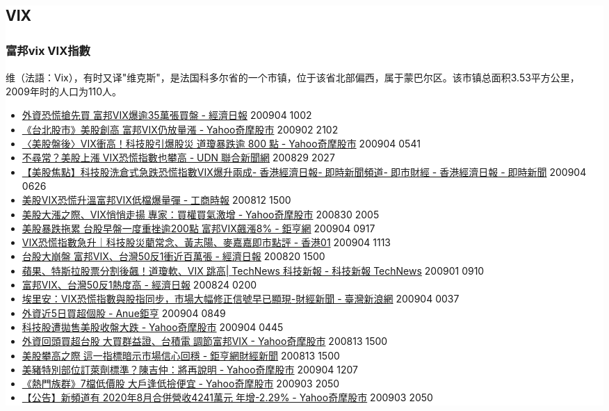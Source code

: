 ## VIX

### 富邦vix VIX指數

维（法語：Vix），有时又译"维克斯"，是法国科多尔省的一个市镇，位于该省北部偏西，属于蒙巴尔区。该市镇总面积3.53平方公里，2009年时的人口为110人。
- [外資恐慌搶先買 富邦VIX爆逾35萬張買盤 - 經濟日報](https://money.udn.com/money/story/5618/4834110 "外資恐慌搶先買 富邦VIX爆逾35萬張買盤 - 經濟日報") 200904 1002
- [《台北股市》美股創高 富邦VIX仍放量漲 - Yahoo奇摩股市](https://tw.stock.yahoo.com/news/%E5%8F%B0%E5%8C%97%E8%82%A1%E5%B8%82-%E7%BE%8E%E8%82%A1%E5%89%B5%E9%AB%98-%E5%AF%8C%E9%82%A6vix%E4%BB%8D%E6%94%BE%E9%87%8F%E6%BC%B2-040252012.html "《台北股市》美股創高 富邦VIX仍放量漲 - Yahoo奇摩股市") 200902 2102
- [〈美股盤後〉VIX衝高！科技股引爆股災 道瓊暴跌逾 800 點 - Yahoo奇摩股市](https://tw.stock.yahoo.com/news/%E7%BE%8E%E8%82%A1%E7%9B%A4%E5%BE%8C-vix%E8%A1%9D%E9%AB%98-%E7%A7%91%E6%8A%80%E8%82%A1%E5%BC%95%E7%88%86%E8%82%A1%E7%81%BD-%E9%81%93%E7%93%8A%E6%9A%B4%E8%B7%8C%E9%80%BE-800-214147057.html "〈美股盤後〉VIX衝高！科技股引爆股災 道瓊暴跌逾 800 點 - Yahoo奇摩股市") 200904 0541
- [不尋常？美股上漲 VIX恐慌指數也攀高 - UDN 聯合新聞網](https://udn.com/news/story/6811/4820156 "不尋常？美股上漲 VIX恐慌指數也攀高 - UDN 聯合新聞網") 200829 2027
- [【美股焦點】科技股洗倉式急跌恐慌指數VIX爆升兩成- 香港經濟日報- 即時新聞頻道- 即市財經 - 香港經濟日報 - 即時新聞](https://inews.hket.com/article/2743577/%E3%80%90%E7%BE%8E%E8%82%A1%E7%84%A6%E9%BB%9E%E3%80%91%E7%A7%91%E6%8A%80%E8%82%A1%E6%B4%97%E5%80%89%E5%BC%8F%E6%80%A5%E8%B7%8C%E3%80%80%E6%81%90%E6%85%8C%E6%8C%87%E6%95%B8VIX%E7%88%86%E5%8D%87%E5%85%A9%E6%88%90?mtc=20038 "【美股焦點】科技股洗倉式急跌恐慌指數VIX爆升兩成- 香港經濟日報- 即時新聞頻道- 即市財經 - 香港經濟日報 - 即時新聞") 200904 0626
- [美股VIX恐慌升溫富邦VIX低檔爆量彈 - 工商時報](https://ctee.com.tw/news/stock/317131.html "美股VIX恐慌升溫富邦VIX低檔爆量彈 - 工商時報") 200812 1500
- [美股大漲之際、VIX悄悄走揚 專家：買權買氣激增 - Yahoo奇摩股市](https://tw.stock.yahoo.com/news/%E7%BE%8E%E8%82%A1%E5%A4%A7%E6%BC%B2%E4%B9%8B%E9%9A%9B-vix%E6%82%84%E6%82%84%E8%B5%B0%E6%8F%9A-%E5%B0%88%E5%AE%B6-%E8%B2%B7%E6%AC%8A%E8%B2%B7%E6%B0%A3%E6%BF%80%E5%A2%9E-030500154.html "美股大漲之際、VIX悄悄走揚 專家：買權買氣激增 - Yahoo奇摩股市") 200830 2005
- [美股暴跌拖累 台股早盤一度重挫逾200點 富邦VIX飆漲8% - 鉅亨網](https://news.cnyes.com/news/id/4520893?exp=a "美股暴跌拖累 台股早盤一度重挫逾200點 富邦VIX飆漲8% - 鉅亨網") 200904 0917
- [VIX恐慌指數急升｜科技股災藺常念、黃志陽、麥嘉嘉即市點評 - 香港01](https://www.hk01.com/%E5%B0%88%E9%A1%8C%E4%BA%BA%E8%A8%AA/519469/vix%E6%81%90%E6%85%8C%E6%8C%87%E6%95%B8%E6%80%A5%E5%8D%87-%E7%A7%91%E6%8A%80%E8%82%A1%E7%81%BD-%E8%97%BA%E5%B8%B8%E5%BF%B5-%E9%BB%83%E5%BF%97%E9%99%BD-%E9%BA%A5%E5%98%89%E5%98%89%E5%8D%B3%E5%B8%82%E9%BB%9E%E8%A9%95 "VIX恐慌指數急升｜科技股災藺常念、黃志陽、麥嘉嘉即市點評 - 香港01") 200904 1113
- [台股大崩盤 富邦VIX、台灣50反1衝近百萬張 - 經濟日報](https://money.udn.com/money/story/5607/4796262 "台股大崩盤 富邦VIX、台灣50反1衝近百萬張 - 經濟日報") 200820 1500
- [蘋果、特斯拉股票分割後飆！道瓊軟、VIX 跳高| TechNews 科技新報 - 科技新報 TechNews](https://finance.technews.tw/2020/09/01/apple-tesla-stock-price-jumps-after-stock-split/ "蘋果、特斯拉股票分割後飆！道瓊軟、VIX 跳高| TechNews 科技新報 - 科技新報 TechNews") 200901 0910
- [富邦VIX、台灣50反1熱度高 - 經濟日報](https://money.udn.com/money/story/5607/4804755 "富邦VIX、台灣50反1熱度高 - 經濟日報") 200824 0200
- [埃里安：VIX恐慌指數與股指同步，市場大幅修正信號早已顯現-財經新聞 - 臺灣新浪網](https://news.sina.com.tw/article/20200904/36240028.html "埃里安：VIX恐慌指數與股指同步，市場大幅修正信號早已顯現-財經新聞 - 臺灣新浪網") 200904 0037
- [外資近5日買超個股 - Anue鉅亨](https://news.cnyes.com/news/id/4520868 "外資近5日買超個股 - Anue鉅亨") 200904 0849
- [科技股遭拋售美股收盤大跌 - Yahoo奇摩股市](https://tw.stock.yahoo.com/news/%E7%A7%91%E6%8A%80%E8%82%A1%E9%81%AD%E6%8B%8B%E5%94%AE-%E7%BE%8E%E8%82%A1%E6%94%B6%E7%9B%A4%E5%A4%A7%E8%B7%8C-204529471.html?bcmt=1 "科技股遭拋售美股收盤大跌 - Yahoo奇摩股市") 200904 0445
- [外資回頭買超台股 大買群益證、台積電 調節富邦VIX - Yahoo奇摩股市](https://tw.stock.yahoo.com/news/%E5%A4%96%E8%B3%87%E5%9B%9E%E9%A0%AD%E8%B2%B7%E8%B6%85%E5%8F%B0%E8%82%A1-%E5%A4%A7%E8%B2%B7%E7%BE%A4%E7%9B%8A%E8%AD%89-%E5%8F%B0%E7%A9%8D%E9%9B%BB-%E8%AA%BF%E7%AF%80%E5%AF%8C%E9%82%A6vix-110935267.html "外資回頭買超台股 大買群益證、台積電 調節富邦VIX - Yahoo奇摩股市") 200813 1500
- [美股攀高之際 這一指標暗示市場信心回穩 - 鉅亨網財經新聞](https://m.cnyes.com/news/id/4516043 "美股攀高之際 這一指標暗示市場信心回穩 - 鉅亨網財經新聞") 200813 1500
- [美豬特別部位訂萊劑標準？陳吉仲：將再說明 - Yahoo奇摩股市](https://tw.stock.yahoo.com/video/%E7%BE%8E%E8%B1%AC%E7%89%B9%E5%88%A5%E9%83%A8%E4%BD%8D%E8%A8%82%E8%90%8A%E5%8A%91%E6%A8%99%E6%BA%96-%E9%99%B3%E5%90%89%E4%BB%B2-%E5%B0%87%E5%86%8D%E8%AA%AA%E6%98%8E-033637407.html "美豬特別部位訂萊劑標準？陳吉仲：將再說明 - Yahoo奇摩股市") 200904 1207
- [《熱門族群》7檔低價股 大戶逢低撿便宜 - Yahoo奇摩股市](https://tw.stock.yahoo.com/news/%E7%86%B1%E9%96%80%E6%97%8F%E7%BE%A4-7%E6%AA%94%E4%BD%8E%E5%83%B9%E8%82%A1-%E5%A4%A7%E6%88%B6%E9%80%A2%E4%BD%8E%E6%92%BF%E4%BE%BF%E5%AE%9C-035001977.html?bcmt=1 "《熱門族群》7檔低價股 大戶逢低撿便宜 - Yahoo奇摩股市") 200903 2050
- [【公告】新頻道有 2020年8月合併營收4241萬元 年增-2.29% - Yahoo奇摩股市](https://tw.stock.yahoo.com/news/%E5%85%AC%E5%91%8A-%E6%96%B0%E9%A0%BB%E9%81%93%E6%9C%89-2020%E5%B9%B48%E6%9C%88%E5%90%88%E4%BD%B5%E7%87%9F%E6%94%B64241%E8%90%AC%E5%85%83-%E5%B9%B4%E5%A2%9E-2-035039086.html "【公告】新頻道有 2020年8月合併營收4241萬元 年增-2.29% - Yahoo奇摩股市") 200903 2050
